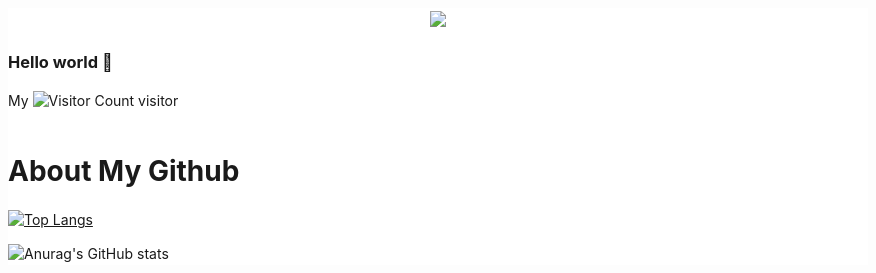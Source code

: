 <div align="center">
<img src="https://rishavanand.github.io/static/images/greetings.gif" align="center" style="width: 100%" />
</div>  

### Hello world :clap:


My ![Visitor Count](https://profile-counter.glitch.me/buliangju/count.svg) visitor


# About My Github
[![Top Langs](https://github-readme-stats.vercel.app/api/top-langs/?username=buliangjunpp&layout=compact)](https://github.com/Christmas/github-readme-stats)

![Anurag's GitHub stats](https://github-readme-stats.vercel.app/api?username=buliangjun&show_icons=true&theme=tokyonight)
